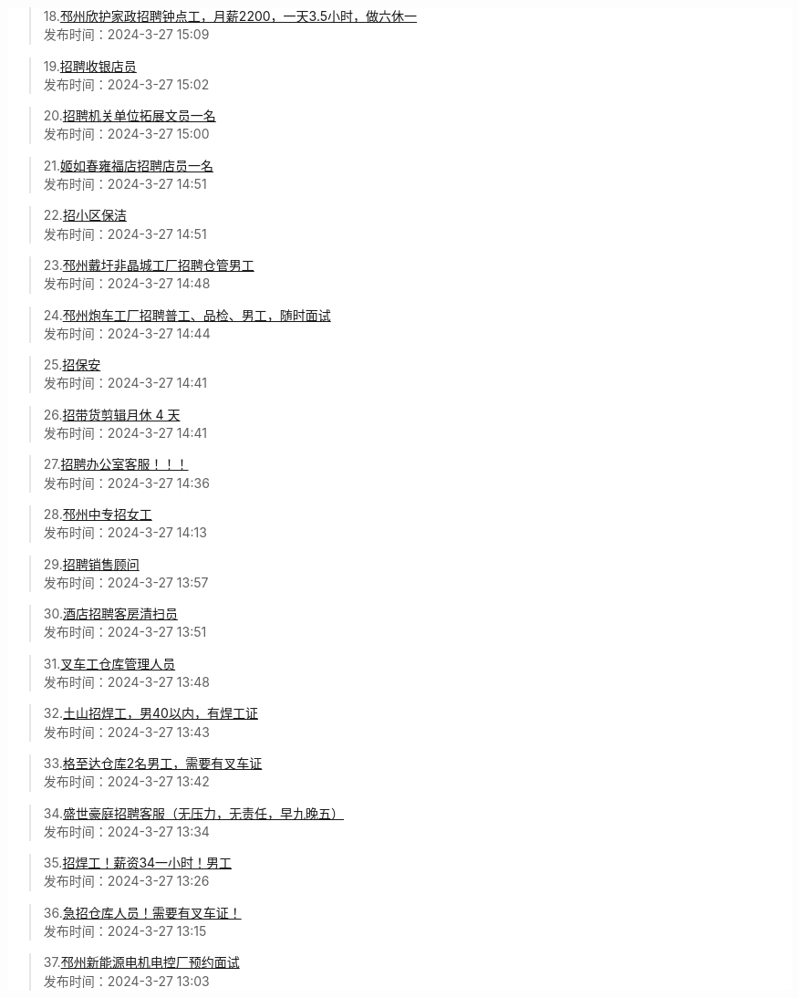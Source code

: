 >18.[邳州欣护家政招聘钟点工，月薪2200，一天3.5小时，做六休一](https://www.pzzc.net/forum.php?mod=viewthread&tid=10403045)<br>
>发布时间：2024-3-27 15:09

>19.[招聘收银店员](https://www.pzzc.net/forum.php?mod=viewthread&tid=10403039)<br>
>发布时间：2024-3-27 15:02

>20.[招聘机关单位拓展文员一名](https://www.pzzc.net/forum.php?mod=viewthread&tid=10403038)<br>
>发布时间：2024-3-27 15:00

>21.[姬如春雍福店招聘店员一名](https://www.pzzc.net/forum.php?mod=viewthread&tid=10403035)<br>
>发布时间：2024-3-27 14:51

>22.[招小区保洁](https://www.pzzc.net/forum.php?mod=viewthread&tid=10403034)<br>
>发布时间：2024-3-27 14:51

>23.[邳州戴圩非晶城工厂招聘仓管男工](https://www.pzzc.net/forum.php?mod=viewthread&tid=10403033)<br>
>发布时间：2024-3-27 14:48

>24.[邳州炮车工厂招聘普工、品检、男工，随时面试](https://www.pzzc.net/forum.php?mod=viewthread&tid=10403029)<br>
>发布时间：2024-3-27 14:44

>25.[招保安](https://www.pzzc.net/forum.php?mod=viewthread&tid=10403028)<br>
>发布时间：2024-3-27 14:41

>26.[招带货剪辑月休 4 天](https://www.pzzc.net/forum.php?mod=viewthread&tid=10403027)<br>
>发布时间：2024-3-27 14:41

>27.[招聘办公室客服！！！](https://www.pzzc.net/forum.php?mod=viewthread&tid=10403025)<br>
>发布时间：2024-3-27 14:36

>28.[邳州中专招女工](https://www.pzzc.net/forum.php?mod=viewthread&tid=10403019)<br>
>发布时间：2024-3-27 14:13

>29.[招聘销售顾问](https://www.pzzc.net/forum.php?mod=viewthread&tid=10403011)<br>
>发布时间：2024-3-27 13:57

>30.[酒店招聘客房清扫员](https://www.pzzc.net/forum.php?mod=viewthread&tid=10403009)<br>
>发布时间：2024-3-27 13:51

>31.[叉车工仓库管理人员](https://www.pzzc.net/forum.php?mod=viewthread&tid=10403005)<br>
>发布时间：2024-3-27 13:48

>32.[土山招焊工，男40以内，有焊工证](https://www.pzzc.net/forum.php?mod=viewthread&tid=10403001)<br>
>发布时间：2024-3-27 13:43

>33.[格至达仓库2名男工，需要有叉车证](https://www.pzzc.net/forum.php?mod=viewthread&tid=10402999)<br>
>发布时间：2024-3-27 13:42

>34.[盛世豪庭招聘客服（无压力，无责任，早九晚五）](https://www.pzzc.net/forum.php?mod=viewthread&tid=10402997)<br>
>发布时间：2024-3-27 13:34

>35.[招焊工！薪资34一小时！男工](https://www.pzzc.net/forum.php?mod=viewthread&tid=10402994)<br>
>发布时间：2024-3-27 13:26

>36.[急招仓库人员！需要有叉车证！](https://www.pzzc.net/forum.php?mod=viewthread&tid=10402992)<br>
>发布时间：2024-3-27 13:15

>37.[邳州新能源电机电控厂预约面试](https://www.pzzc.net/forum.php?mod=viewthread&tid=10402989)<br>
>发布时间：2024-3-27 13:03
